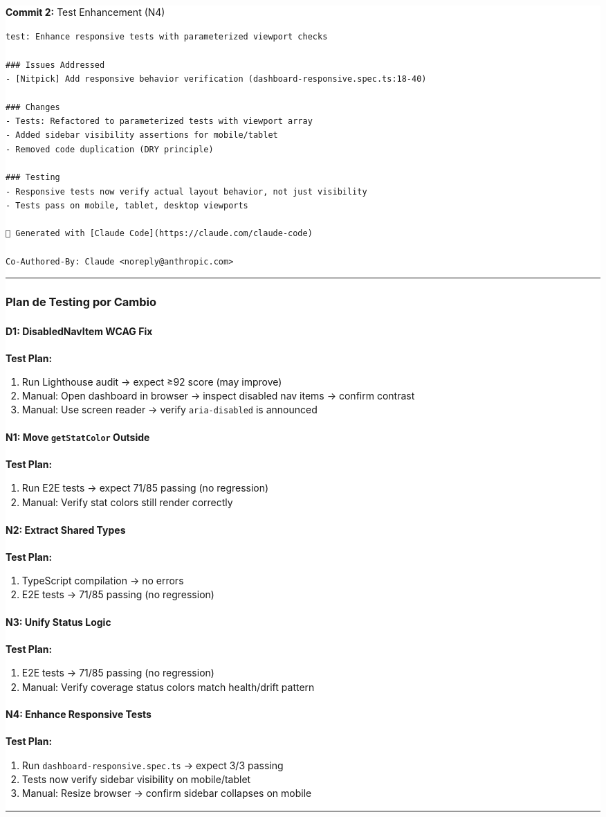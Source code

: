 **Commit 2:** Test Enhancement (N4)
```
test: Enhance responsive tests with parameterized viewport checks

### Issues Addressed
- [Nitpick] Add responsive behavior verification (dashboard-responsive.spec.ts:18-40)

### Changes
- Tests: Refactored to parameterized tests with viewport array
- Added sidebar visibility assertions for mobile/tablet
- Removed code duplication (DRY principle)

### Testing
- Responsive tests now verify actual layout behavior, not just visibility
- Tests pass on mobile, tablet, desktop viewports

🤖 Generated with [Claude Code](https://claude.com/claude-code)

Co-Authored-By: Claude <noreply@anthropic.com>
```

---

### Plan de Testing por Cambio

#### D1: DisabledNavItem WCAG Fix
**Test Plan:**
1. Run Lighthouse audit → expect ≥92 score (may improve)
2. Manual: Open dashboard in browser → inspect disabled nav items → confirm contrast
3. Manual: Use screen reader → verify `aria-disabled` is announced

#### N1: Move `getStatColor` Outside
**Test Plan:**
1. Run E2E tests → expect 71/85 passing (no regression)
2. Manual: Verify stat colors still render correctly

#### N2: Extract Shared Types
**Test Plan:**
1. TypeScript compilation → no errors
2. E2E tests → 71/85 passing (no regression)

#### N3: Unify Status Logic
**Test Plan:**
1. E2E tests → 71/85 passing (no regression)
2. Manual: Verify coverage status colors match health/drift pattern

#### N4: Enhance Responsive Tests
**Test Plan:**
1. Run `dashboard-responsive.spec.ts` → expect 3/3 passing
2. Tests now verify sidebar visibility on mobile/tablet
3. Manual: Resize browser → confirm sidebar collapses on mobile

---